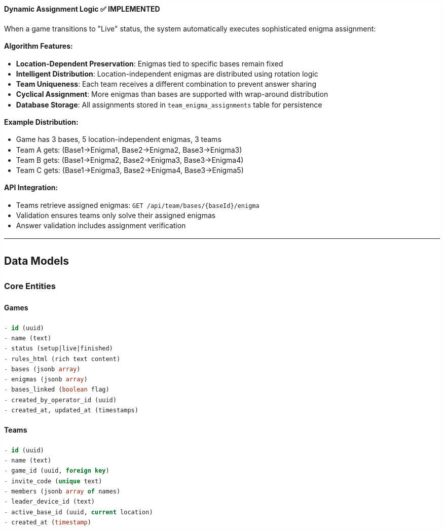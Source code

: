 #### Dynamic Assignment Logic ✅ IMPLEMENTED
When a game transitions to "Live" status, the system automatically executes sophisticated enigma assignment:

**Algorithm Features:**
- **Location-Dependent Preservation**: Enigmas tied to specific bases remain fixed
- **Intelligent Distribution**: Location-independent enigmas are distributed using rotation logic
- **Team Uniqueness**: Each team receives a different combination to prevent answer sharing
- **Cyclical Assignment**: More enigmas than bases are supported with wrap-around distribution
- **Database Storage**: All assignments stored in `team_enigma_assignments` table for persistence

**Example Distribution:**
- Game has 3 bases, 5 location-independent enigmas, 3 teams
- Team A gets: (Base1→Enigma1, Base2→Enigma2, Base3→Enigma3)  
- Team B gets: (Base1→Enigma2, Base2→Enigma3, Base3→Enigma4)
- Team C gets: (Base1→Enigma3, Base2→Enigma4, Base3→Enigma5)

**API Integration:**
- Teams retrieve assigned enigmas: `GET /api/team/bases/{baseId}/enigma`
- Validation ensures teams only solve their assigned enigmas
- Answer validation includes assignment verification

---

## Data Models

### Core Entities

#### Games
```sql
- id (uuid)
- name (text)
- status (setup|live|finished)
- rules_html (rich text content)
- bases (jsonb array)
- enigmas (jsonb array)
- bases_linked (boolean flag)
- created_by_operator_id (uuid)
- created_at, updated_at (timestamps)
```

#### Teams
```sql
- id (uuid)
- name (text)
- game_id (uuid, foreign key)
- invite_code (unique text)
- members (jsonb array of names)
- leader_device_id (text)
- active_base_id (uuid, current location)
- created_at (timestamp)
```

